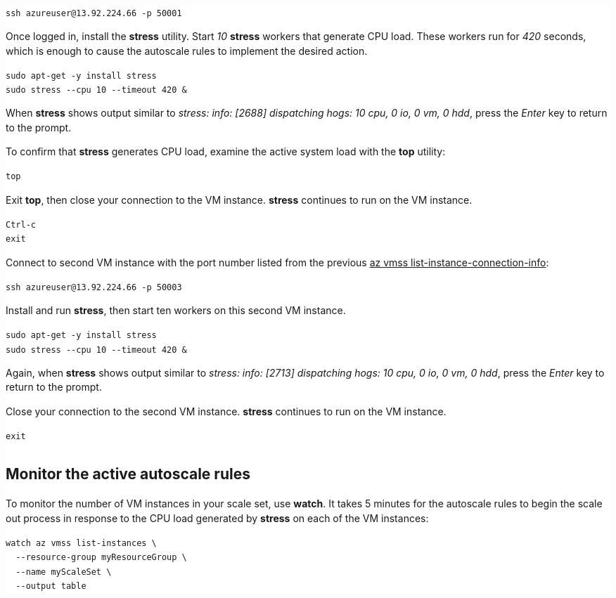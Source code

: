 ```azurecli
ssh azureuser@13.92.224.66 -p 50001
```

Once logged in, install the **stress** utility. Start *10* **stress** workers that generate CPU load. These workers run for *420* seconds, which is enough to cause the autoscale rules to implement the desired action.

```azurecli
sudo apt-get -y install stress
sudo stress --cpu 10 --timeout 420 &
```

When **stress** shows output similar to *stress: info: [2688] dispatching hogs: 10 cpu, 0 io, 0 vm, 0 hdd*, press the *Enter* key to return to the prompt.

To confirm that **stress** generates CPU load, examine the active system load with the **top** utility:

```azuecli-interactive
top
```

Exit **top**, then close your connection to the VM instance. **stress** continues to run on the VM instance.

```azurecli
Ctrl-c
exit
```

Connect to second VM instance with the port number listed from the previous [az vmss list-instance-connection-info](/cli/vmss#az_vmss_list_instance_connection_info):

```azurecli
ssh azureuser@13.92.224.66 -p 50003
```

Install and run **stress**, then start ten workers on this second VM instance.

```azurecli
sudo apt-get -y install stress
sudo stress --cpu 10 --timeout 420 &
```

Again, when **stress** shows output similar to *stress: info: [2713] dispatching hogs: 10 cpu, 0 io, 0 vm, 0 hdd*, press the *Enter* key to return to the prompt.

Close your connection to the second VM instance. **stress** continues to run on the VM instance.

```azurecli
exit
```

## Monitor the active autoscale rules
To monitor the number of VM instances in your scale set, use **watch**. It takes 5 minutes for the autoscale rules to begin the scale out process in response to the CPU load generated by **stress** on each of the VM instances:

```azurecli
watch az vmss list-instances \
  --resource-group myResourceGroup \
  --name myScaleSet \
  --output table
```
